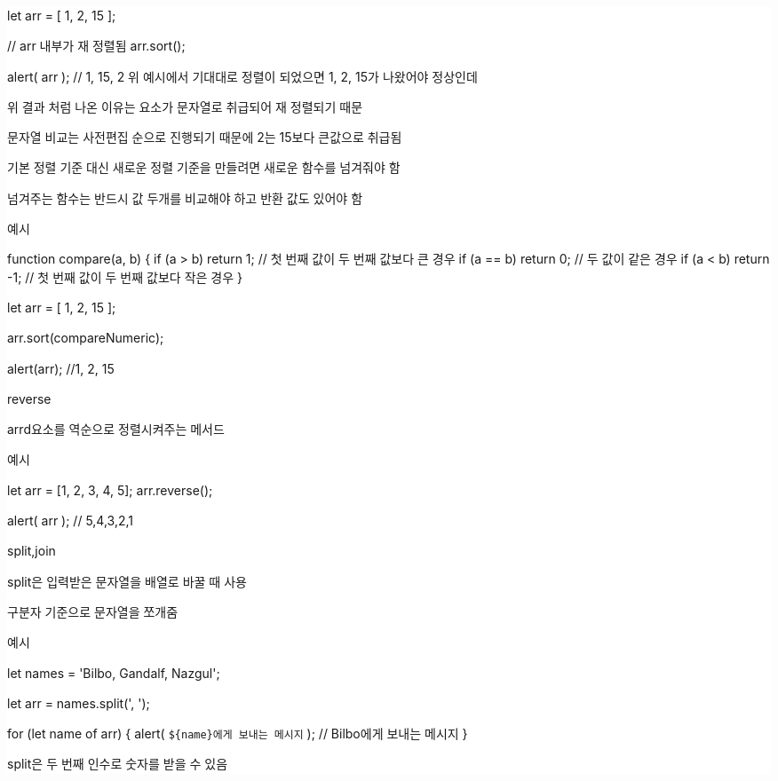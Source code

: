 let arr = [ 1, 2, 15 ];

// arr 내부가 재 정렬됨
arr.sort();

alert( arr );  // 1, 15, 2
위 예시에서 기대대로 정렬이 되었으면 1, 2, 15가 나왔어야 정상인데

위 결과 처럼 나온 이유는 요소가 문자열로 취급되어 재 정렬되기 때문

문자열 비교는 사전편집 순으로 진행되기 때문에 2는 15보다 큰값으로 취급됨

기본 정렬 기준 대신 새로운 정렬 기준을 만들려면 새로운 함수를 넘겨줘야 함

넘겨주는 함수는 반드시 값 두개를 비교해야 하고 반환 값도 있어야 함

예시

function compare(a, b) {
  if (a > b) return 1; // 첫 번째 값이 두 번째 값보다 큰 경우
  if (a == b) return 0; // 두 값이 같은 경우
  if (a < b) return -1; //  첫 번째 값이 두 번째 값보다 작은 경우
}

let arr = [ 1, 2, 15 ];

arr.sort(compareNumeric);

alert(arr); //1, 2, 15
 

reverse

 

arrd요소를 역순으로 정렬시켜주는 메서드

예시

let arr = [1, 2, 3, 4, 5];
arr.reverse();

alert( arr ); // 5,4,3,2,1
 

split,join

 

split은 입력받은 문자열을 배열로 바꿀 때 사용

구분자 기준으로 문자열을 쪼개줌

예시

let names = 'Bilbo, Gandalf, Nazgul';

let arr = names.split(', ');

for (let name of arr) {
  alert( `${name}에게 보내는 메시지` ); // Bilbo에게 보내는 메시지
}
 

split은 두 번째 인수로 숫자를 받을 수 있음
